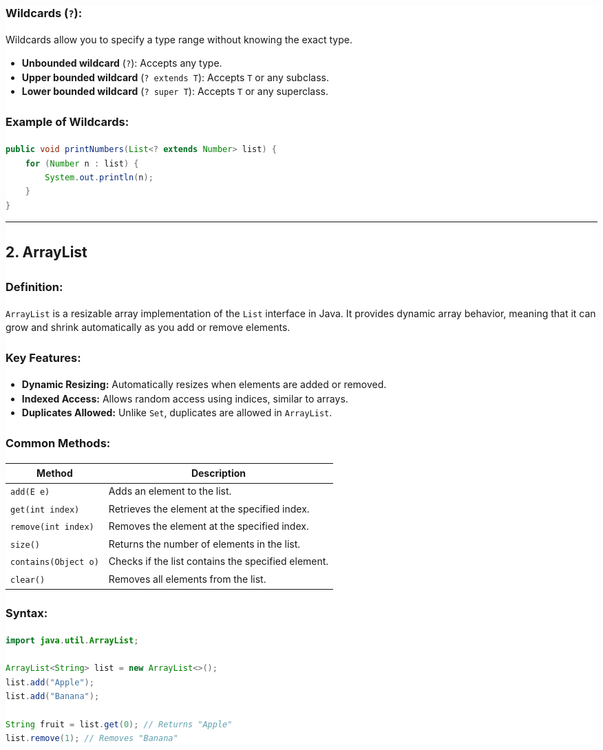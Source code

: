 ### **Wildcards (`?`):**
Wildcards allow you to specify a type range without knowing the exact type.
- **Unbounded wildcard** (`?`): Accepts any type.
- **Upper bounded wildcard** (`? extends T`): Accepts `T` or any subclass.
- **Lower bounded wildcard** (`? super T`): Accepts `T` or any superclass.

### **Example of Wildcards:**
```java
public void printNumbers(List<? extends Number> list) {
    for (Number n : list) {
        System.out.println(n);
    }
}
```

---

## 2. **ArrayList**

### **Definition:**
`ArrayList` is a resizable array implementation of the `List` interface in Java. It provides dynamic array behavior, meaning that it can grow and shrink automatically as you add or remove elements.

### **Key Features:**
- **Dynamic Resizing:** Automatically resizes when elements are added or removed.
- **Indexed Access:** Allows random access using indices, similar to arrays.
- **Duplicates Allowed:** Unlike `Set`, duplicates are allowed in `ArrayList`.

### **Common Methods:**
| Method | Description |
| ------ | ----------- |
| `add(E e)` | Adds an element to the list. |
| `get(int index)` | Retrieves the element at the specified index. |
| `remove(int index)` | Removes the element at the specified index. |
| `size()` | Returns the number of elements in the list. |
| `contains(Object o)` | Checks if the list contains the specified element. |
| `clear()` | Removes all elements from the list. |

### **Syntax:**
```java
import java.util.ArrayList;

ArrayList<String> list = new ArrayList<>();
list.add("Apple");
list.add("Banana");

String fruit = list.get(0); // Returns "Apple"
list.remove(1); // Removes "Banana"
```
